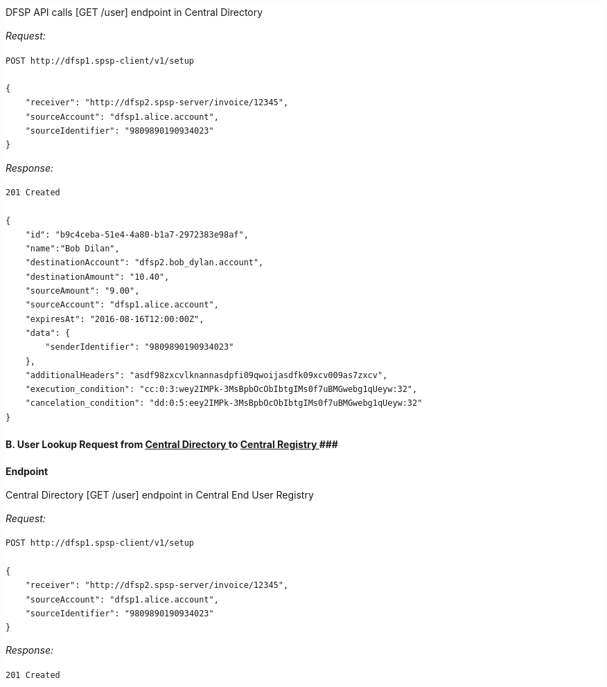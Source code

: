 DFSP API calls [GET /user] endpoint in Central Directory


*Request:*

	POST http://dfsp1.spsp-client/v1/setup

	{
  		"receiver": "http://dfsp2.spsp-server/invoice/12345",
  		"sourceAccount": "dfsp1.alice.account",
  		"sourceIdentifier": "9809890190934023"
	}


*Response:*

	201 Created

	{
		"id": "b9c4ceba-51e4-4a80-b1a7-2972383e98af",
		"name":"Bob Dilan",
		"destinationAccount": "dfsp2.bob_dylan.account",
	  	"destinationAmount": "10.40",
	  	"sourceAmount": "9.00",
	  	"sourceAccount": "dfsp1.alice.account",
	  	"expiresAt": "2016-08-16T12:00:00Z",
	  	"data": {
		    "senderIdentifier": "9809890190934023"
	  	},
	  	"additionalHeaders": "asdf98zxcvlknannasdpfi09qwoijasdfk09xcv009as7zxcv",
	  	"execution_condition": "cc:0:3:wey2IMPk-3MsBpbOcObIbtgIMs0f7uBMGwebg1qUeyw:32",
	  	"cancelation_condition": "dd:0:5:eey2IMPk-3MsBpbOcObIbtgIMs0f7uBMGwebg1qUeyw:32"
	}


####  B. User Lookup Request from  [ Central Directory ](https://github.com/LevelOneProject/central-directory) to [ Central Registry ](https://github.com/LevelOneProject/central-end-user-registry)###

**Endpoint**

Central Directory [GET /user] endpoint in Central End User Registry


*Request:*

	POST http://dfsp1.spsp-client/v1/setup

	{
  		"receiver": "http://dfsp2.spsp-server/invoice/12345",
  		"sourceAccount": "dfsp1.alice.account",
  		"sourceIdentifier": "9809890190934023"
	}


*Response:*

	201 Created
